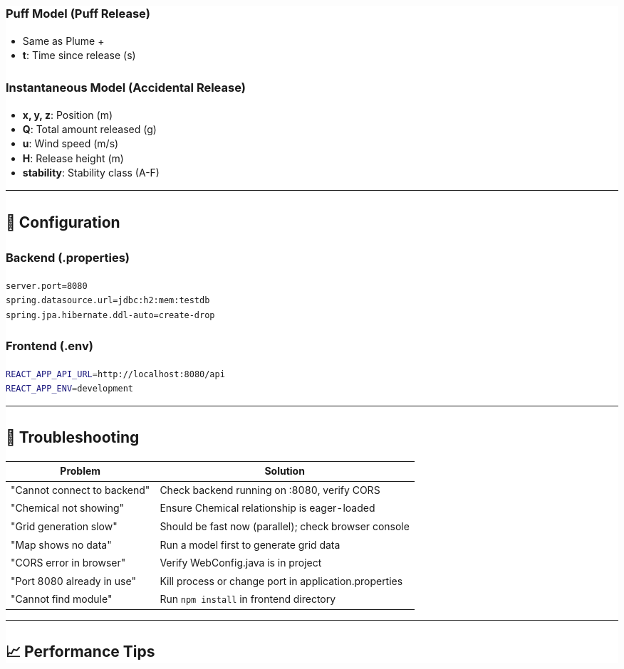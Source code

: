 ### Puff Model (Puff Release)
- Same as Plume +
- **t**: Time since release (s)

### Instantaneous Model (Accidental Release)
- **x, y, z**: Position (m)
- **Q**: Total amount released (g)
- **u**: Wind speed (m/s)
- **H**: Release height (m)
- **stability**: Stability class (A-F)

---

## 🔧 Configuration

### Backend (.properties)
```properties
server.port=8080
spring.datasource.url=jdbc:h2:mem:testdb
spring.jpa.hibernate.ddl-auto=create-drop
```

### Frontend (.env)
```bash
REACT_APP_API_URL=http://localhost:8080/api
REACT_APP_ENV=development
```

---

## 🐛 Troubleshooting

| Problem | Solution |
|---------|----------|
| "Cannot connect to backend" | Check backend running on :8080, verify CORS |
| "Chemical not showing" | Ensure Chemical relationship is eager-loaded |
| "Grid generation slow" | Should be fast now (parallel); check browser console |
| "Map shows no data" | Run a model first to generate grid data |
| "CORS error in browser" | Verify WebConfig.java is in project |
| "Port 8080 already in use" | Kill process or change port in application.properties |
| "Cannot find module" | Run `npm install` in frontend directory |

---

## 📈 Performance Tips
